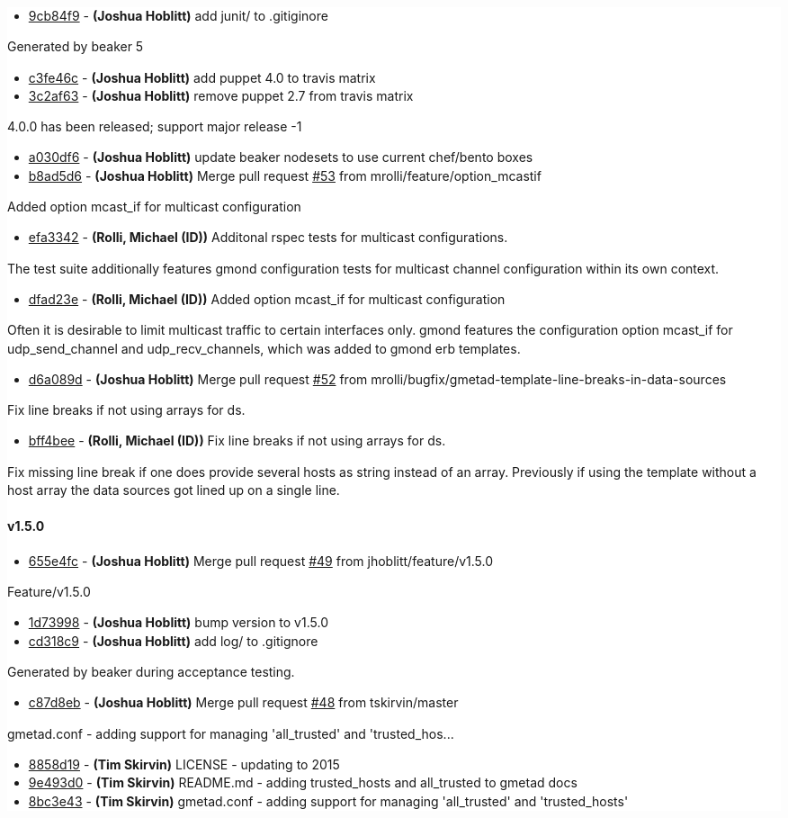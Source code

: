 * [9cb84f9](../../commit/9cb84f9) - __(Joshua Hoblitt)__ add junit/ to .gitiginore

Generated by beaker 5

 * [c3fe46c](../../commit/c3fe46c) - __(Joshua Hoblitt)__ add puppet 4.0 to travis matrix
 * [3c2af63](../../commit/3c2af63) - __(Joshua Hoblitt)__ remove puppet 2.7 from travis matrix

4.0.0 has been released; support major release -1

 * [a030df6](../../commit/a030df6) - __(Joshua Hoblitt)__ update beaker nodesets to use current chef/bento boxes
 * [b8ad5d6](../../commit/b8ad5d6) - __(Joshua Hoblitt)__ Merge pull request [#53](../../issues/53) from mrolli/feature/option_mcastif

Added option mcast_if for multicast configuration
 * [efa3342](../../commit/efa3342) - __(Rolli, Michael (ID))__ Additonal rspec tests for multicast configurations.

The test suite additionally features gmond configuration
tests for multicast channel configuration within its own
context.

 * [dfad23e](../../commit/dfad23e) - __(Rolli, Michael (ID))__ Added option mcast_if for multicast configuration

Often it is desirable to limit multicast traffic to certain interfaces
only. gmond features the configuration option mcast_if for
udp_send_channel and udp_recv_channels, which was added to gmond erb
templates.

 * [d6a089d](../../commit/d6a089d) - __(Joshua Hoblitt)__ Merge pull request [#52](../../issues/52) from mrolli/bugfix/gmetad-template-line-breaks-in-data-sources

Fix line breaks if not using arrays for ds.
 * [bff4bee](../../commit/bff4bee) - __(Rolli, Michael (ID))__ Fix line breaks if not using arrays for ds.

Fix missing line break if one does provide several hosts as string
instead of an array. Previously if using the template without a host
array the data sources got lined up on a single line.

#### v1.5.0
 * [655e4fc](../../commit/655e4fc) - __(Joshua Hoblitt)__ Merge pull request [#49](../../issues/49) from jhoblitt/feature/v1.5.0

Feature/v1.5.0
 * [1d73998](../../commit/1d73998) - __(Joshua Hoblitt)__ bump version to v1.5.0
 * [cd318c9](../../commit/cd318c9) - __(Joshua Hoblitt)__ add log/ to .gitignore

Generated by beaker during acceptance testing.

 * [c87d8eb](../../commit/c87d8eb) - __(Joshua Hoblitt)__ Merge pull request [#48](../../issues/48) from tskirvin/master

gmetad.conf - adding support for managing 'all_trusted' and 'trusted_hos...
 * [8858d19](../../commit/8858d19) - __(Tim Skirvin)__ LICENSE - updating to 2015
 * [9e493d0](../../commit/9e493d0) - __(Tim Skirvin)__ README.md - adding trusted_hosts and all_trusted to gmetad docs
 * [8bc3e43](../../commit/8bc3e43) - __(Tim Skirvin)__ gmetad.conf - adding support for managing 'all_trusted' and 'trusted_hosts'
